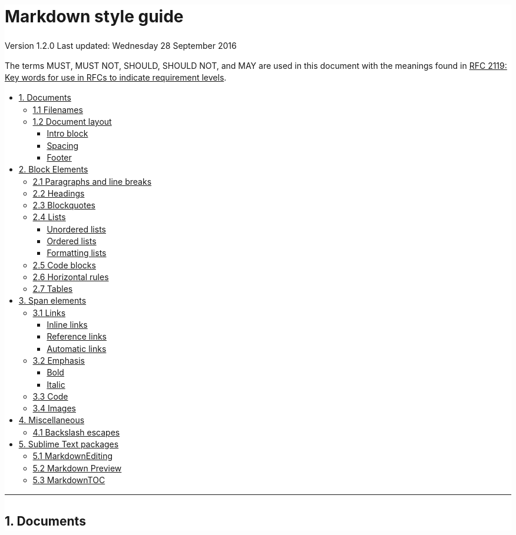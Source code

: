 # Markdown style guide

Version 1.2.0
Last updated: Wednesday 28 September 2016

The terms MUST, MUST NOT, SHOULD, SHOULD NOT, and MAY are used in this document with the meanings found in [RFC 2119: Key words for use in RFCs to indicate requirement levels](https://www.ietf.org/rfc/rfc2119.txt).



- [1. Documents](#1-documents)
    - [1.1 Filenames](#11-filenames)
    - [1.2 Document layout](#12-document-layout)
        - [Intro block](#intro-block)
        - [Spacing](#spacing)
        - [Footer](#footer)
- [2. Block Elements](#2-block-elements)
    - [2.1 Paragraphs and line breaks](#21-paragraphs-and-line-breaks)
    - [2.2 Headings](#22-headings)
    - [2.3 Blockquotes](#23-blockquotes)
    - [2.4 Lists](#24-lists)
        - [Unordered lists](#unordered-lists)
        - [Ordered lists](#ordered-lists)
        - [Formatting lists](#formatting-lists)
    - [2.5 Code blocks](#25-code-blocks)
    - [2.6 Horizontal rules](#26-horizontal-rules)
    - [2.7 Tables](#27-tables)
- [3. Span elements](#3-span-elements)
    - [3.1 Links](#31-links)
        - [Inline links](#inline-links)
        - [Reference links](#reference-links)
        - [Automatic links](#automatic-links)
    - [3.2 Emphasis](#32-emphasis)
        - [Bold](#bold)
        - [Italic](#italic)
    - [3.3 Code](#33-code)
    - [3.4 Images](#34-images)
- [4. Miscellaneous](#4-miscellaneous)
    - [4.1 Backslash escapes](#41-backslash-escapes)
- [5. Sublime Text packages](#5-sublime-text-packages)
    - [5.1 Markdown​Editing](#51-markdown​editing)
    - [5.2 Markdown Preview](#52-markdown-preview)
    - [5.3 MarkdownTOC](#53-markdowntoc)






---

## 1. Documents
